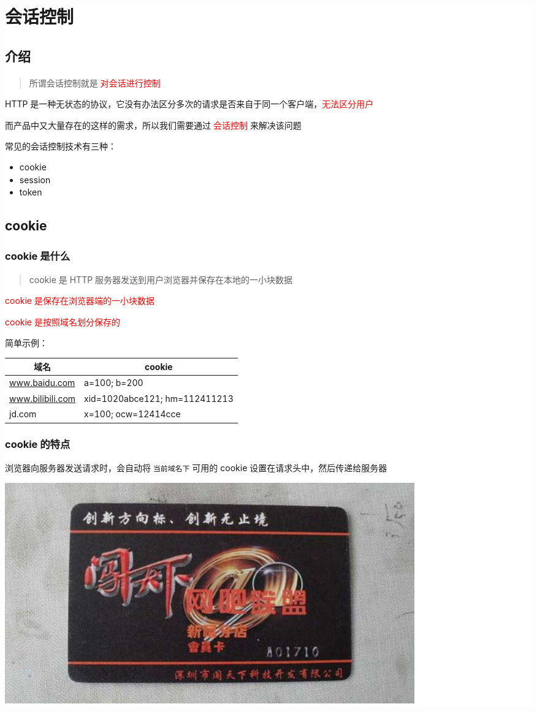 # 会话控制

## 介绍

> 所谓会话控制就是 <span style="color:red">对会话进行控制</span>

HTTP 是一种无状态的协议，它没有办法区分多次的请求是否来自于同一个客户端，<span style="color:red">无法区分用户</span>

而产品中又大量存在的这样的需求，所以我们需要通过 <span style="color:red">会话控制</span> 来解决该问题

常见的会话控制技术有三种：

- cookie
- session
- token

## cookie

### cookie 是什么

> cookie 是 HTTP 服务器发送到用户浏览器并保存在本地的一小块数据

<span style="color:red">cookie 是保存在浏览器端的一小块数据</span>

<span style="color:red">cookie 是按照域名划分保存的</span>

简单示例：

| 域名             | cookie                        |
| ---------------- | ----------------------------- |
| www.baidu.com    | a=100; b=200                  |
| www.bilibili.com | xid=1020abce121; hm=112411213 |
| jd.com           | x=100; ocw=12414cce           |

### cookie 的特点

浏览器向服务器发送请求时，会自动将 `当前域名下` 可用的 cookie 设置在请求头中，然后传递给服务器

![11_会话控制](./assets/2432689d3a6913a8952b0e2f7c13b6aa468fe9ce.jpg)
